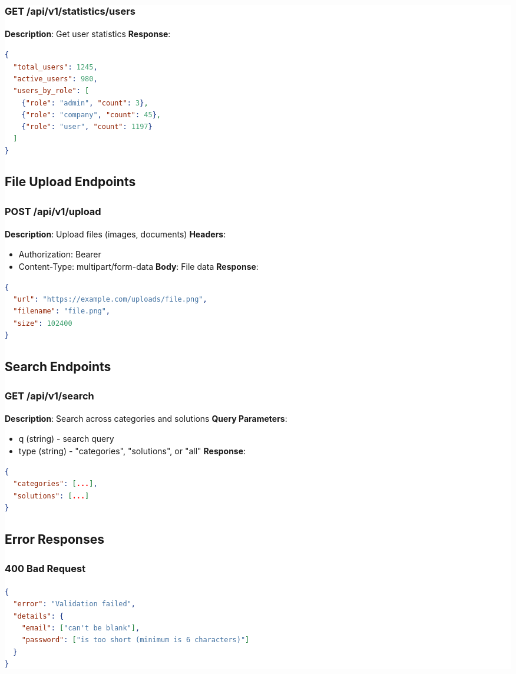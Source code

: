 ### GET /api/v1/statistics/users
**Description**: Get user statistics
**Response**:
```json
{
  "total_users": 1245,
  "active_users": 980,
  "users_by_role": [
    {"role": "admin", "count": 3},
    {"role": "company", "count": 45},
    {"role": "user", "count": 1197}
  ]
}
```

## File Upload Endpoints

### POST /api/v1/upload
**Description**: Upload files (images, documents)
**Headers**: 
- Authorization: Bearer <token>
- Content-Type: multipart/form-data
**Body**: File data
**Response**:
```json
{
  "url": "https://example.com/uploads/file.png",
  "filename": "file.png",
  "size": 102400
}
```

## Search Endpoints

### GET /api/v1/search
**Description**: Search across categories and solutions
**Query Parameters**:
- q (string) - search query
- type (string) - "categories", "solutions", or "all"
**Response**:
```json
{
  "categories": [...],
  "solutions": [...]
}
```

## Error Responses

### 400 Bad Request
```json
{
  "error": "Validation failed",
  "details": {
    "email": ["can't be blank"],
    "password": ["is too short (minimum is 6 characters)"]
  }
}
```
